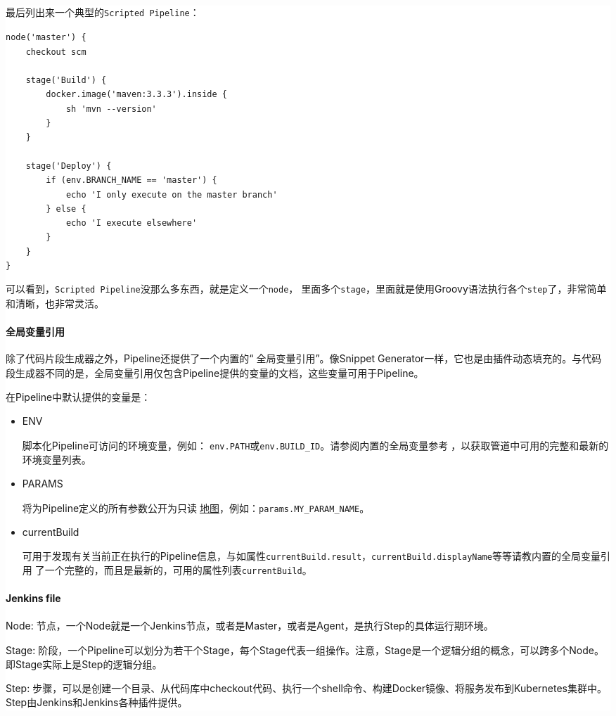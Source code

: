 最后列出来一个典型的`Scripted Pipeline`：

```
node('master') {
    checkout scm

    stage('Build') {
        docker.image('maven:3.3.3').inside {
            sh 'mvn --version'
        }
    }

    stage('Deploy') {
        if (env.BRANCH_NAME == 'master') {
            echo 'I only execute on the master branch'
        } else {
            echo 'I execute elsewhere'
        }
    }
}
```



可以看到，`Scripted Pipeline`没那么多东西，就是定义一个`node`， 里面多个`stage`，里面就是使用Groovy语法执行各个`step`了，非常简单和清晰，也非常灵活。



#### 全局变量引用

除了代码片段生成器之外，Pipeline还提供了一个内置的“ 全局变量引用”。像Snippet Generator一样，它也是由插件动态填充的。与代码段生成器不同的是，全局变量引用仅包含Pipeline提供的变量的文档，这些变量可用于Pipeline。

在Pipeline中默认提供的变量是：

- ENV

  脚本化Pipeline可访问的环境变量，例如： `env.PATH`或`env.BUILD_ID`。请参阅内置的全局变量参考 ，以获取管道中可用的完整和最新的环境变量列表。

- PARAMS

  将为Pipeline定义的所有参数公开为只读 [地图](http://groovy-lang.org/syntax.html#_maps)，例如：`params.MY_PARAM_NAME`。

- currentBuild

  可用于发现有关当前正在执行的Pipeline信息，与如属性`currentBuild.result`，`currentBuild.displayName`等等请教内置的全局变量引用 了一个完整的，而且是最新的，可用的属性列表`currentBuild`。





#### Jenkins file

Node: 节点，一个Node就是一个Jenkins节点，或者是Master，或者是Agent，是执行Step的具体运行期环境。

Stage: 阶段，一个Pipeline可以划分为若干个Stage，每个Stage代表一组操作。注意，Stage是一个逻辑分组的概念，可以跨多个Node。即Stage实际上是Step的逻辑分组。

Step: 步骤，可以是创建一个目录、从代码库中checkout代码、执行一个shell命令、构建Docker镜像、将服务发布到Kubernetes集群中。Step由Jenkins和Jenkins各种插件提供。
